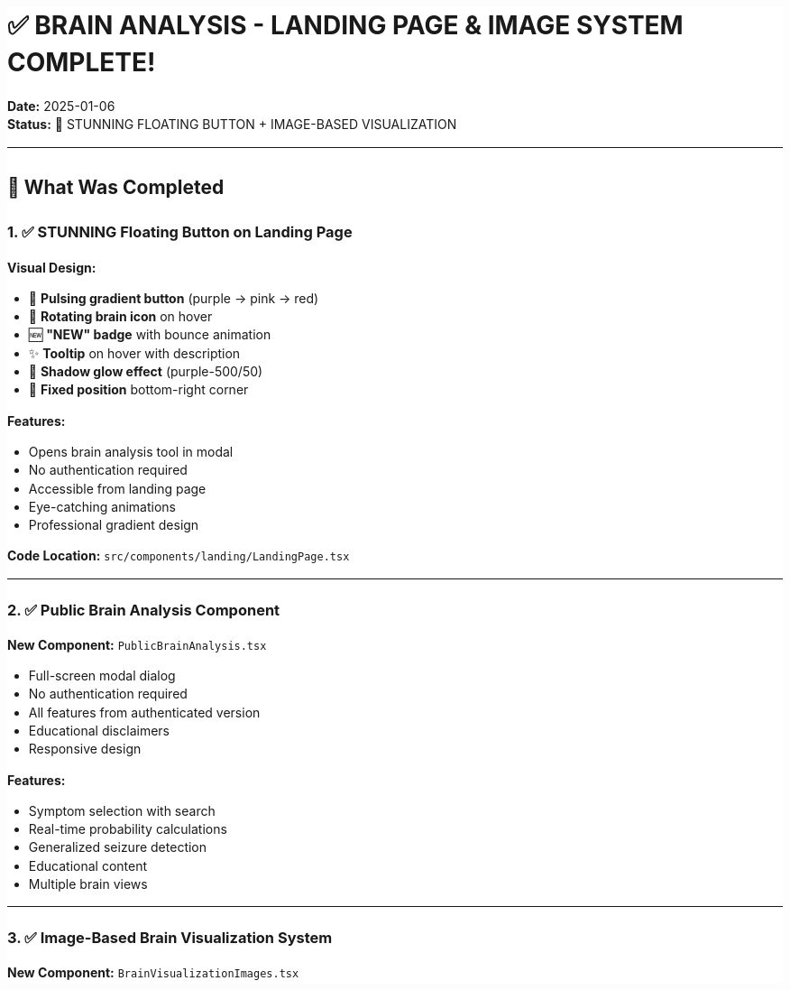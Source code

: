 # ✅ BRAIN ANALYSIS - LANDING PAGE & IMAGE SYSTEM COMPLETE!

**Date:** 2025-01-06  
**Status:** 🎉 STUNNING FLOATING BUTTON + IMAGE-BASED VISUALIZATION

---

## 🎯 What Was Completed

### 1. ✅ STUNNING Floating Button on Landing Page

**Visual Design:**
- 🔴 **Pulsing gradient button** (purple → pink → red)
- 🧠 **Rotating brain icon** on hover
- 🆕 **"NEW" badge** with bounce animation
- ✨ **Tooltip** on hover with description
- 🎨 **Shadow glow effect** (purple-500/50)
- 📍 **Fixed position** bottom-right corner

**Features:**
- Opens brain analysis tool in modal
- No authentication required
- Accessible from landing page
- Eye-catching animations
- Professional gradient design

**Code Location:** `src/components/landing/LandingPage.tsx`

---

### 2. ✅ Public Brain Analysis Component

**New Component:** `PublicBrainAnalysis.tsx`
- Full-screen modal dialog
- No authentication required
- All features from authenticated version
- Educational disclaimers
- Responsive design

**Features:**
- Symptom selection with search
- Real-time probability calculations
- Generalized seizure detection
- Educational content
- Multiple brain views

---

### 3. ✅ Image-Based Brain Visualization System

**New Component:** `BrainVisualizationImages.tsx`
